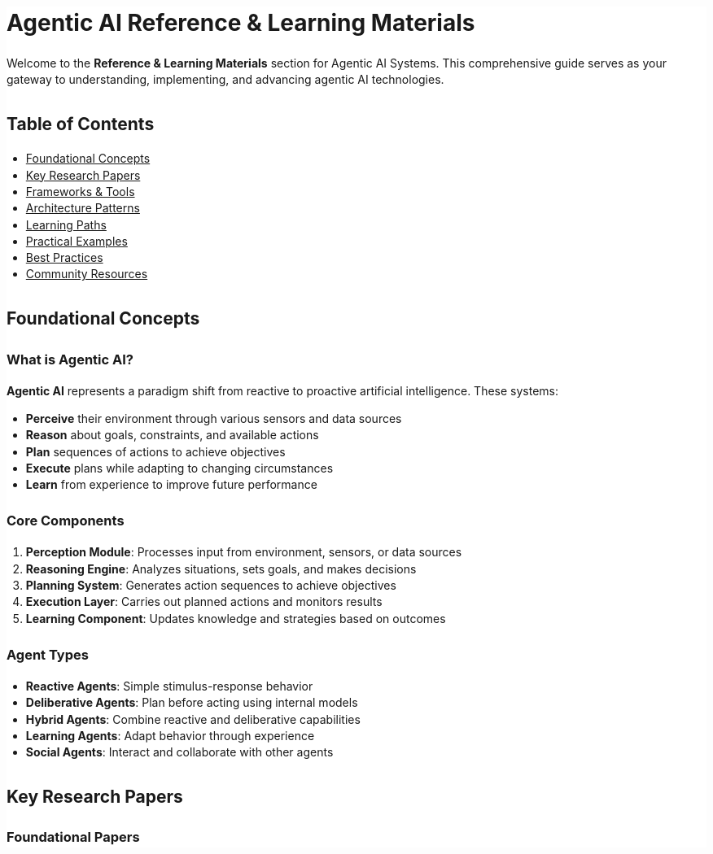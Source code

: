 # Agentic AI Reference & Learning Materials

Welcome to the **Reference & Learning Materials** section for Agentic AI Systems. This comprehensive guide serves as your gateway to understanding, implementing, and advancing agentic AI technologies.

## Table of Contents

- [Foundational Concepts](#foundational-concepts)
- [Key Research Papers](#key-research-papers)
- [Frameworks & Tools](#frameworks--tools)
- [Architecture Patterns](#architecture-patterns)
- [Learning Paths](#learning-paths)
- [Practical Examples](#practical-examples)
- [Best Practices](#best-practices)
- [Community Resources](#community-resources)

## Foundational Concepts

### What is Agentic AI?

**Agentic AI** represents a paradigm shift from reactive to proactive artificial intelligence. These systems:

- **Perceive** their environment through various sensors and data sources
- **Reason** about goals, constraints, and available actions
- **Plan** sequences of actions to achieve objectives
- **Execute** plans while adapting to changing circumstances
- **Learn** from experience to improve future performance

### Core Components

1. **Perception Module**: Processes input from environment, sensors, or data sources
2. **Reasoning Engine**: Analyzes situations, sets goals, and makes decisions
3. **Planning System**: Generates action sequences to achieve objectives
4. **Execution Layer**: Carries out planned actions and monitors results
5. **Learning Component**: Updates knowledge and strategies based on outcomes

### Agent Types

- **Reactive Agents**: Simple stimulus-response behavior
- **Deliberative Agents**: Plan before acting using internal models
- **Hybrid Agents**: Combine reactive and deliberative capabilities
- **Learning Agents**: Adapt behavior through experience
- **Social Agents**: Interact and collaborate with other agents

## Key Research Papers

### Foundational Papers
